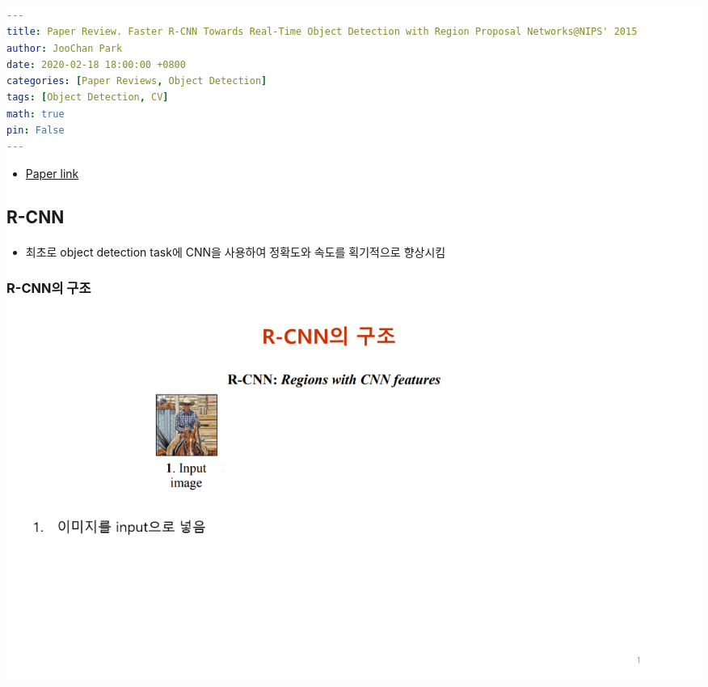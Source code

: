 ```yaml
---
title: Paper Review. Faster R-CNN Towards Real-Time Object Detection with Region Proposal Networks@NIPS' 2015
author: JooChan Park
date: 2020-02-18 18:00:00 +0800
categories: [Paper Reviews, Object Detection]
tags: [Object Detection, CV]
math: true
pin: False
---
```


- [Paper link](https://proceedings.neurips.cc/paper/2015/file/14bfa6bb14875e45bba028a21ed38046-Paper.pdf)


## **R-CNN**
- 최초로 object detection task에 CNN을 사용하여 정확도와 속도를 획기적으로 향상시킴

### R-CNN의 구조
<img src='\assets\papers\Faster R-CNN\1.PNG' width='800'>